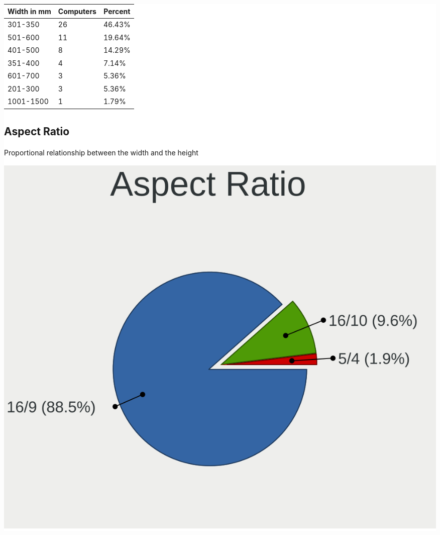 
| Width in mm | Computers | Percent |
|-------------|-----------|---------|
| 301-350     | 26        | 46.43%  |
| 501-600     | 11        | 19.64%  |
| 401-500     | 8         | 14.29%  |
| 351-400     | 4         | 7.14%   |
| 601-700     | 3         | 5.36%   |
| 201-300     | 3         | 5.36%   |
| 1001-1500   | 1         | 1.79%   |

Aspect Ratio
------------

Proportional relationship between the width and the height

![Aspect Ratio](./images/pie_chart/mon_ratio.svg)
